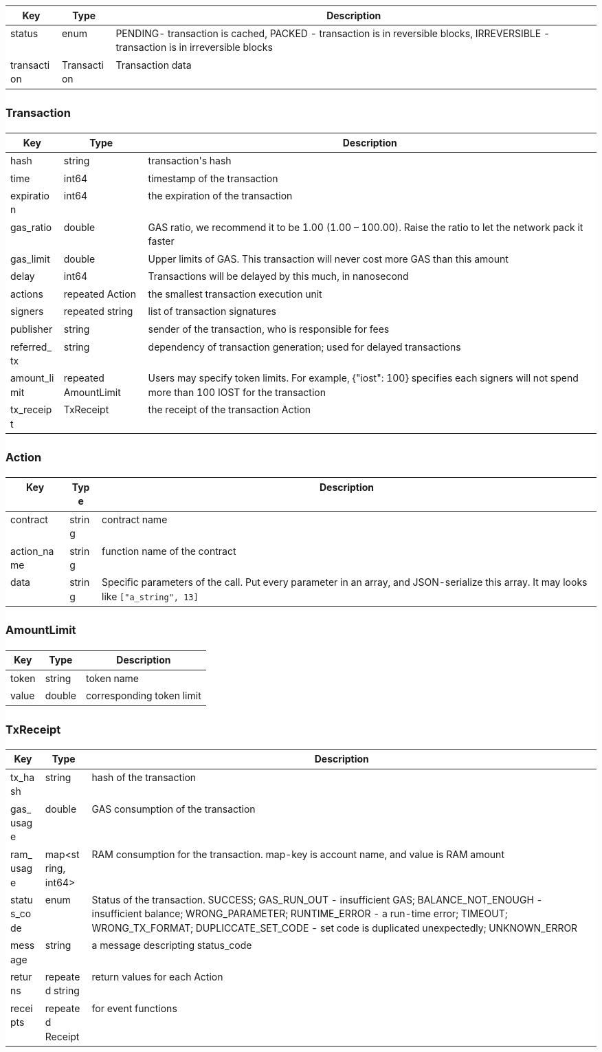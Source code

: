 Key                 |Type       |Description
----                    |--         |--
status              |enum       |PENDING- transaction is cached, PACKED - transaction is in reversible blocks, IRREVERSIBLE - transaction is in irreversible blocks
transaction     |Transaction|Transaction data

### Transaction

Key                 |Type       |Description
----                    |--         |--
hash                |string     |transaction's hash
time                    |int64      |timestamp of the transaction
expiration      |int64      |the expiration of the transaction
gas_ratio           |double |GAS ratio, we recommend it to be 1.00 (1.00 – 100.00). Raise the ratio to let the network pack it faster
gas_limit           |double |Upper limits of GAS. This transaction will never cost more GAS than this amount
delay               |int64      |Transactions will be delayed by this much, in nanosecond
actions         |repeated Action|the smallest transaction execution unit
signers         |repeated string|list of transaction signatures
publisher           |string     |sender of the transaction, who is responsible for fees
referred_tx     |string     |dependency of transaction generation; used for delayed transactions
amount_limit    |repeated AmountLimit|Users may specify token limits. For example, {"iost": 100} specifies each signers will not spend more than 100 IOST for the transaction
tx_receipt      |TxReceipt|the receipt of the transaction Action

### Action

Key                 |Type       |Description
----                    |--         |--
contract            |string     |contract name
action_name |string     |function name of the contract
data                    |string     |Specific parameters of the call. Put every parameter in an array, and JSON-serialize this array. It may looks like `["a_string", 13]`

### AmountLimit

Key                 |Type       |Description
----                    |--         |--
token               |string     |token name
value               |double |corresponding token limit

### TxReceipt

Key                 |Type       |Description
----                    |--         |--
tx_hash         |string     |hash of the transaction
gas_usage       |double |GAS consumption of the transaction
ram_usage       |map\<string, int64\>|RAM consumption for the transaction. map-key is account name, and value is RAM amount
status_code |enum       |Status of the transaction. SUCCESS; GAS_RUN_OUT - insufficient GAS; BALANCE_NOT_ENOUGH - insufficient balance; WRONG_PARAMETER; RUNTIME_ERROR - a run-time error; TIMEOUT; WRONG_TX_FORMAT; DUPLICCATE_SET_CODE - set code is duplicated unexpectedly; UNKNOWN_ERROR
message         |string     |a message descripting status_code
returns         |repeated string    |return values for each Action
receipts            |repeated Receipt|for event functions
